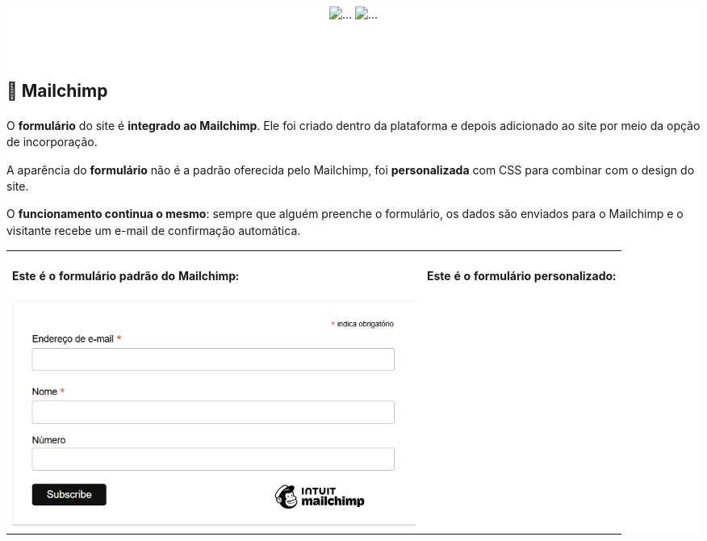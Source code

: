 <div align="center">
    <img src="#" alt="..." width="200px">
    <img src="#" alt="..." width="200px">
</div>

<br>
<br>

<h2 id="mailchimp">📝 Mailchimp</h2>
<p>O <strong>formulário</strong> do site é <strong>integrado ao Mailchimp</strong>. Ele foi criado dentro da plataforma e depois adicionado ao site por meio da opção de incorporação.</p>
<p>A aparência do <strong>formulário</strong> não é a padrão oferecida pelo Mailchimp, foi <strong>personalizada</strong> com CSS para combinar com o design do site.</p>
<p>O <strong>funcionamento continua o mesmo</strong>: sempre que alguém preenche o formulário, os dados são enviados para o Mailchimp e o visitante recebe um e-mail de confirmação automática.</p>
<table align="center">
    <tr>
        <td>
            <h4>Este é o formulário padrão do Mailchimp:</h4>
            <img src="img_readme/formulario_mailchimp.png" width="500px;" alt="Formulário padrão do Mailchimp"/>
        </td>
        <td>
            <h4>Este é o formulário personalizado:</h4>